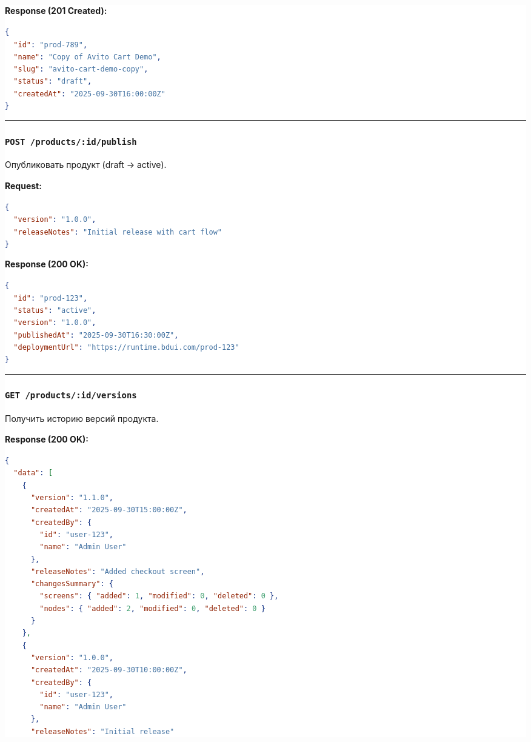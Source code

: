 **Response (201 Created):**
```json
{
  "id": "prod-789",
  "name": "Copy of Avito Cart Demo",
  "slug": "avito-cart-demo-copy",
  "status": "draft",
  "createdAt": "2025-09-30T16:00:00Z"
}
```

---

### `POST /products/:id/publish`

Опубликовать продукт (draft → active).

**Request:**
```json
{
  "version": "1.0.0",
  "releaseNotes": "Initial release with cart flow"
}
```

**Response (200 OK):**
```json
{
  "id": "prod-123",
  "status": "active",
  "version": "1.0.0",
  "publishedAt": "2025-09-30T16:30:00Z",
  "deploymentUrl": "https://runtime.bdui.com/prod-123"
}
```

---

### `GET /products/:id/versions`

Получить историю версий продукта.

**Response (200 OK):**
```json
{
  "data": [
    {
      "version": "1.1.0",
      "createdAt": "2025-09-30T15:00:00Z",
      "createdBy": {
        "id": "user-123",
        "name": "Admin User"
      },
      "releaseNotes": "Added checkout screen",
      "changesSummary": {
        "screens": { "added": 1, "modified": 0, "deleted": 0 },
        "nodes": { "added": 2, "modified": 0, "deleted": 0 }
      }
    },
    {
      "version": "1.0.0",
      "createdAt": "2025-09-30T10:00:00Z",
      "createdBy": {
        "id": "user-123",
        "name": "Admin User"
      },
      "releaseNotes": "Initial release"
```